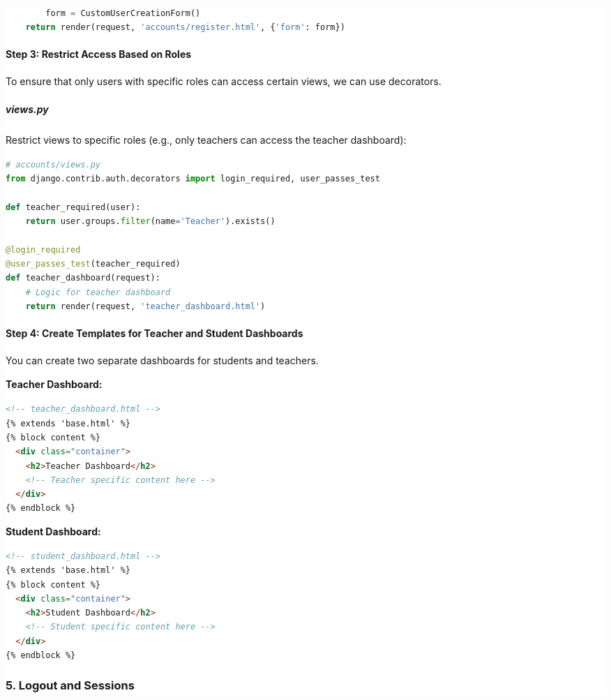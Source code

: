 ```python
        form = CustomUserCreationForm()
    return render(request, 'accounts/register.html', {'form': form})
```

#### Step 3: Restrict Access Based on Roles
To ensure that only users with specific roles can access certain views, we can use decorators.

##### **views.py**
Restrict views to specific roles (e.g., only teachers can access the teacher dashboard):

```python
# accounts/views.py
from django.contrib.auth.decorators import login_required, user_passes_test

def teacher_required(user):
    return user.groups.filter(name='Teacher').exists()

@login_required
@user_passes_test(teacher_required)
def teacher_dashboard(request):
    # Logic for teacher dashboard
    return render(request, 'teacher_dashboard.html')
```

#### Step 4: Create Templates for Teacher and Student Dashboards
You can create two separate dashboards for students and teachers.

**Teacher Dashboard:**

```html
<!-- teacher_dashboard.html -->
{% extends 'base.html' %}
{% block content %}
  <div class="container">
    <h2>Teacher Dashboard</h2>
    <!-- Teacher specific content here -->
  </div>
{% endblock %}
```

**Student Dashboard:**

```html
<!-- student_dashboard.html -->
{% extends 'base.html' %}
{% block content %}
  <div class="container">
    <h2>Student Dashboard</h2>
    <!-- Student specific content here -->
  </div>
{% endblock %}
```

### 5. **Logout and Sessions**
